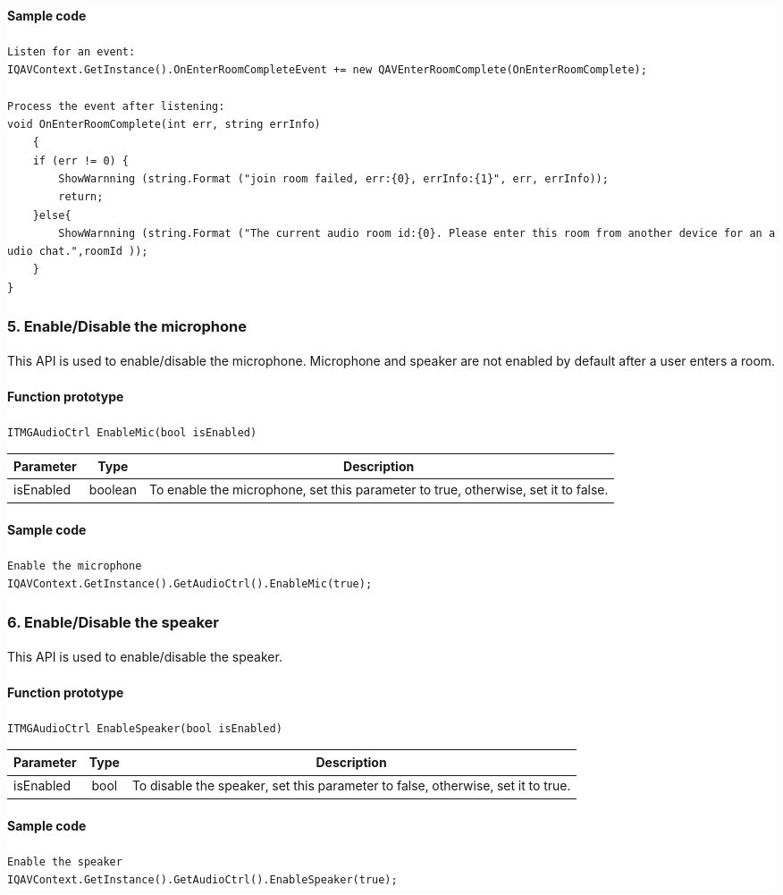 #### Sample code

```
Listen for an event:
IQAVContext.GetInstance().OnEnterRoomCompleteEvent += new QAVEnterRoomComplete(OnEnterRoomComplete);

Process the event after listening:
void OnEnterRoomComplete(int err, string errInfo)
    {
	if (err != 0) {
	    ShowWarnning (string.Format ("join room failed, err:{0}, errInfo:{1}", err, errInfo));
	    return;
	}else{
	    ShowWarnning (string.Format ("The current audio room id:{0}. Please enter this room from another device for an audio chat.",roomId ));
    }
}
```

### 5. Enable/Disable the microphone
This API is used to enable/disable the microphone. Microphone and speaker are not enabled by default after a user enters a room.

#### Function prototype  
```
ITMGAudioCtrl EnableMic(bool isEnabled)
```
| Parameter | Type | Description |
| ------------- |:-------------:|-------------|
| isEnabled    |boolean     |To enable the microphone, set this parameter to true, otherwise, set it to false. |
#### Sample code  
```
Enable the microphone
IQAVContext.GetInstance().GetAudioCtrl().EnableMic(true);
```


### 6. Enable/Disable the speaker
This API is used to enable/disable the speaker.
#### Function prototype  
```
ITMGAudioCtrl EnableSpeaker(bool isEnabled)
```
| Parameter | Type | Description |
| ------------- |:-------------:|-------------|
| isEnabled    |bool       	| To disable the speaker, set this parameter to false, otherwise, set it to true.	|
#### Sample code  
```
Enable the speaker
IQAVContext.GetInstance().GetAudioCtrl().EnableSpeaker(true);
```
